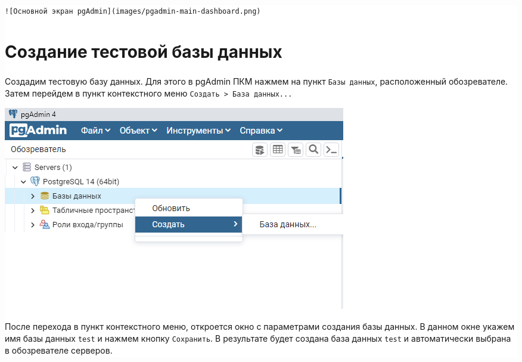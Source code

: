     ![Основной экран pgAdmin](images/pgadmin-main-dashboard.png)

# Создание тестовой базы данных

Создадим тестовую базу данных. Для этого в pgAdmin ПКМ нажмем на пункт 
`Базы данных`, расположенный обозревателе. Затем перейдем в пункт контекстного
меню `Создать > База данных...`

![ПКМ на пункте 'Базы данных'](images/pgadmin-create-database.png)

После перехода в пункт контекстного меню, откроется окно с параметрами создания 
базы данных. В данном окне укажем имя базы данных `test` и нажмем кнопку 
`Сохранить`. В результате будет создана база данных `test` и автоматически
выбрана в обозревателе серверов.

